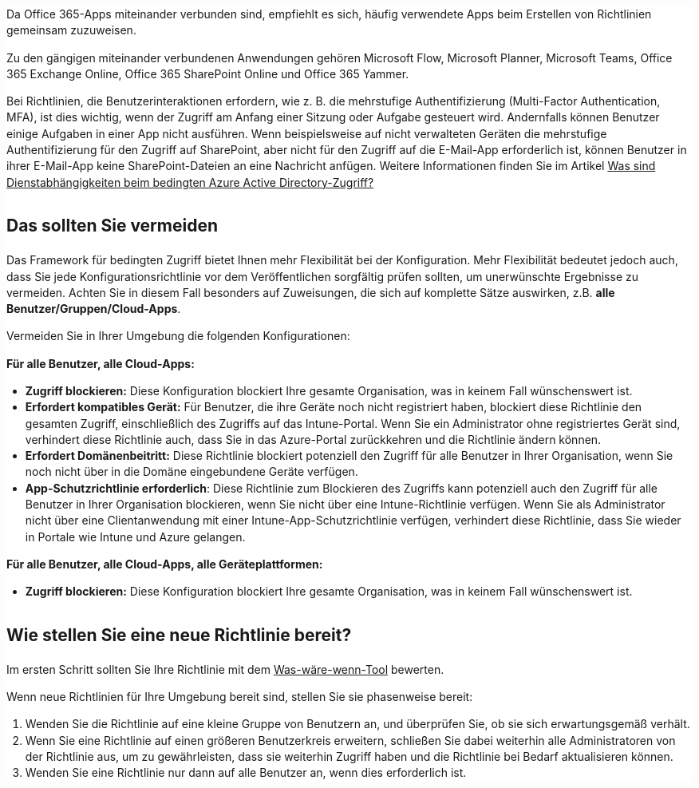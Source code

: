 Da Office 365-Apps miteinander verbunden sind, empfiehlt es sich, häufig verwendete Apps beim Erstellen von Richtlinien gemeinsam zuzuweisen.

Zu den gängigen miteinander verbundenen Anwendungen gehören Microsoft Flow, Microsoft Planner, Microsoft Teams, Office 365 Exchange Online, Office 365 SharePoint Online und Office 365 Yammer.

Bei Richtlinien, die Benutzerinteraktionen erfordern, wie z. B. die mehrstufige Authentifizierung (Multi-Factor Authentication, MFA), ist dies wichtig, wenn der Zugriff am Anfang einer Sitzung oder Aufgabe gesteuert wird. Andernfalls können Benutzer einige Aufgaben in einer App nicht ausführen. Wenn beispielsweise auf nicht verwalteten Geräten die mehrstufige Authentifizierung für den Zugriff auf SharePoint, aber nicht für den Zugriff auf die E-Mail-App erforderlich ist, können Benutzer in ihrer E-Mail-App keine SharePoint-Dateien an eine Nachricht anfügen. Weitere Informationen finden Sie im Artikel [Was sind Dienstabhängigkeiten beim bedingten Azure Active Directory-Zugriff?](service-dependencies.md)

## <a name="what-you-should-avoid-doing"></a>Das sollten Sie vermeiden

Das Framework für bedingten Zugriff bietet Ihnen mehr Flexibilität bei der Konfiguration. Mehr Flexibilität bedeutet jedoch auch, dass Sie jede Konfigurationsrichtlinie vor dem Veröffentlichen sorgfältig prüfen sollten, um unerwünschte Ergebnisse zu vermeiden. Achten Sie in diesem Fall besonders auf Zuweisungen, die sich auf komplette Sätze auswirken, z.B. **alle Benutzer/Gruppen/Cloud-Apps**.

Vermeiden Sie in Ihrer Umgebung die folgenden Konfigurationen:

**Für alle Benutzer, alle Cloud-Apps:**

- **Zugriff blockieren:** Diese Konfiguration blockiert Ihre gesamte Organisation, was in keinem Fall wünschenswert ist.
- **Erfordert kompatibles Gerät:** Für Benutzer, die ihre Geräte noch nicht registriert haben, blockiert diese Richtlinie den gesamten Zugriff, einschließlich des Zugriffs auf das Intune-Portal. Wenn Sie ein Administrator ohne registriertes Gerät sind, verhindert diese Richtlinie auch, dass Sie in das Azure-Portal zurückkehren und die Richtlinie ändern können.
- **Erfordert Domänenbeitritt:** Diese Richtlinie blockiert potenziell den Zugriff für alle Benutzer in Ihrer Organisation, wenn Sie noch nicht über in die Domäne eingebundene Geräte verfügen.
- **App-Schutzrichtlinie erforderlich**: Diese Richtlinie zum Blockieren des Zugriffs kann potenziell auch den Zugriff für alle Benutzer in Ihrer Organisation blockieren, wenn Sie nicht über eine Intune-Richtlinie verfügen. Wenn Sie als Administrator nicht über eine Clientanwendung mit einer Intune-App-Schutzrichtlinie verfügen, verhindert diese Richtlinie, dass Sie wieder in Portale wie Intune und Azure gelangen.

**Für alle Benutzer, alle Cloud-Apps, alle Geräteplattformen:**

- **Zugriff blockieren:** Diese Konfiguration blockiert Ihre gesamte Organisation, was in keinem Fall wünschenswert ist.

## <a name="how-should-you-deploy-a-new-policy"></a>Wie stellen Sie eine neue Richtlinie bereit?

Im ersten Schritt sollten Sie Ihre Richtlinie mit dem [Was-wäre-wenn-Tool](what-if-tool.md) bewerten.

Wenn neue Richtlinien für Ihre Umgebung bereit sind, stellen Sie sie phasenweise bereit:

1. Wenden Sie die Richtlinie auf eine kleine Gruppe von Benutzern an, und überprüfen Sie, ob sie sich erwartungsgemäß verhält. 
1. Wenn Sie eine Richtlinie auf einen größeren Benutzerkreis erweitern, schließen Sie dabei weiterhin alle Administratoren von der Richtlinie aus, um zu gewährleisten, dass sie weiterhin Zugriff haben und die Richtlinie bei Bedarf aktualisieren können.
1. Wenden Sie eine Richtlinie nur dann auf alle Benutzer an, wenn dies erforderlich ist. 
